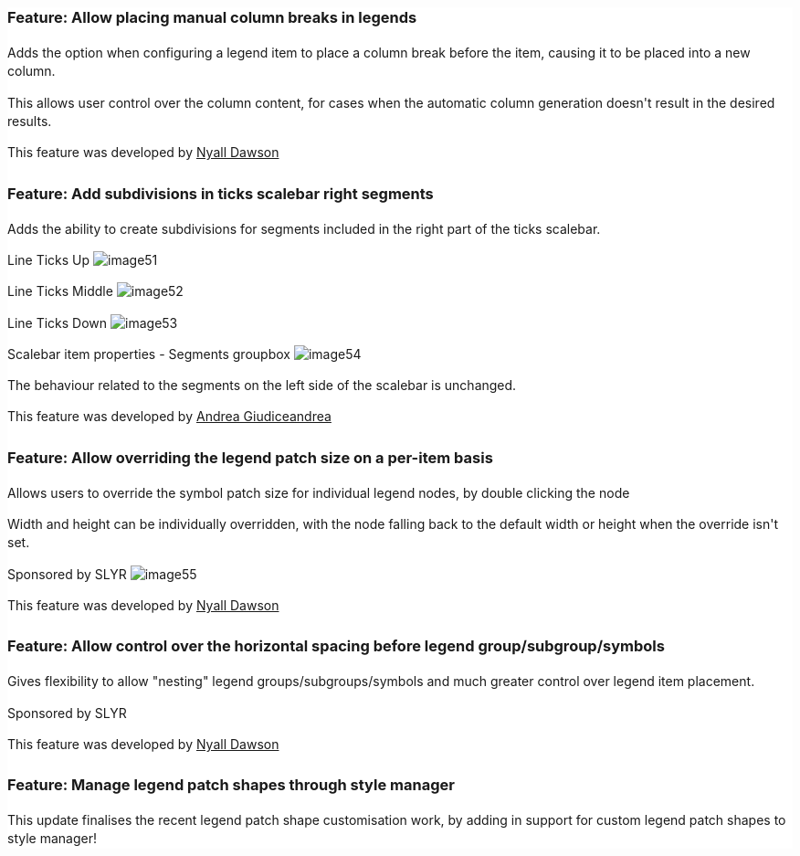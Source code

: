 ### Feature: Allow placing manual column breaks in legends

Adds the option when configuring a legend item to place a column break before the item, causing it to be placed into a new column.

This allows user control over the column content, for cases when the automatic column generation doesn\'t result in the desired results.

This feature was developed by [Nyall Dawson](https://api.github.com/users/nyalldawson)

### Feature: Add subdivisions in ticks scalebar right segments

Adds the ability to create subdivisions for segments included in the right part of the ticks scalebar.

Line Ticks Up ![image51](images/entries/80860629-47116b00-8c69-11ea-83d8-61f27cb77e68.png)

Line Ticks Middle ![image52](images/entries/80860663-6c9e7480-8c69-11ea-94a3-8d0e8544867d.png)

Line Ticks Down ![image53](images/entries/80860675-7b852700-8c69-11ea-984d-584eff1e3c95.png)

Scalebar item properties - Segments groupbox ![image54](images/entries/81009703-653bbe80-8e55-11ea-9286-4850b32edb23.png)

The behaviour related to the segments on the left side of the scalebar is unchanged.

This feature was developed by [Andrea Giudiceandrea](https://api.github.com/users/agiudiceandrea)

### Feature: Allow overriding the legend patch size on a per-item basis

Allows users to override the symbol patch size for individual legend nodes, by double clicking the node

Width and height can be individually overridden, with the node falling back to the default width or height when the override isn\'t set.

Sponsored by SLYR ![image55](images/entries/80325577-0edce780-8879-11ea-82bd-8f323a4c68ab.gif)

This feature was developed by [Nyall Dawson](https://api.github.com/users/nyalldawson)

### Feature: Allow control over the horizontal spacing before legend group/subgroup/symbols

Gives flexibility to allow \"nesting\" legend groups/subgroups/symbols and much greater control over legend item placement.

Sponsored by SLYR

This feature was developed by [Nyall Dawson](https://api.github.com/users/nyalldawson)

### Feature: Manage legend patch shapes through style manager

This update finalises the recent legend patch shape customisation work, by adding in support for custom legend patch shapes to style manager!
